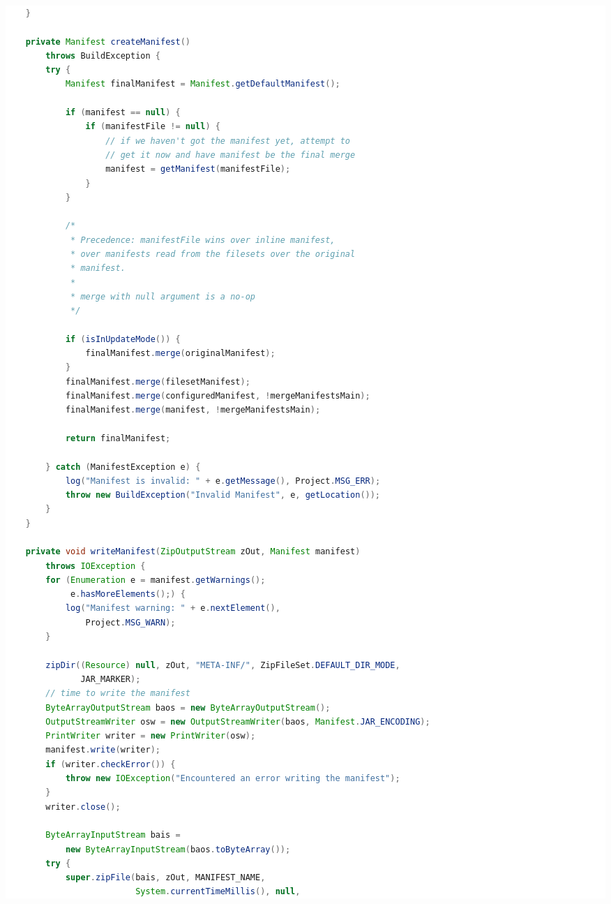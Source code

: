 ```java
    }

    private Manifest createManifest()
        throws BuildException {
        try {
            Manifest finalManifest = Manifest.getDefaultManifest();

            if (manifest == null) {
                if (manifestFile != null) {
                    // if we haven't got the manifest yet, attempt to
                    // get it now and have manifest be the final merge
                    manifest = getManifest(manifestFile);
                }
            }

            /*
             * Precedence: manifestFile wins over inline manifest,
             * over manifests read from the filesets over the original
             * manifest.
             *
             * merge with null argument is a no-op
             */

            if (isInUpdateMode()) {
                finalManifest.merge(originalManifest);
            }
            finalManifest.merge(filesetManifest);
            finalManifest.merge(configuredManifest, !mergeManifestsMain);
            finalManifest.merge(manifest, !mergeManifestsMain);

            return finalManifest;

        } catch (ManifestException e) {
            log("Manifest is invalid: " + e.getMessage(), Project.MSG_ERR);
            throw new BuildException("Invalid Manifest", e, getLocation());
        }
    }

    private void writeManifest(ZipOutputStream zOut, Manifest manifest)
        throws IOException {
        for (Enumeration e = manifest.getWarnings();
             e.hasMoreElements();) {
            log("Manifest warning: " + e.nextElement(),
                Project.MSG_WARN);
        }

        zipDir((Resource) null, zOut, "META-INF/", ZipFileSet.DEFAULT_DIR_MODE,
               JAR_MARKER);
        // time to write the manifest
        ByteArrayOutputStream baos = new ByteArrayOutputStream();
        OutputStreamWriter osw = new OutputStreamWriter(baos, Manifest.JAR_ENCODING);
        PrintWriter writer = new PrintWriter(osw);
        manifest.write(writer);
        if (writer.checkError()) {
            throw new IOException("Encountered an error writing the manifest");
        }
        writer.close();

        ByteArrayInputStream bais =
            new ByteArrayInputStream(baos.toByteArray());
        try {
            super.zipFile(bais, zOut, MANIFEST_NAME,
                          System.currentTimeMillis(), null,
```